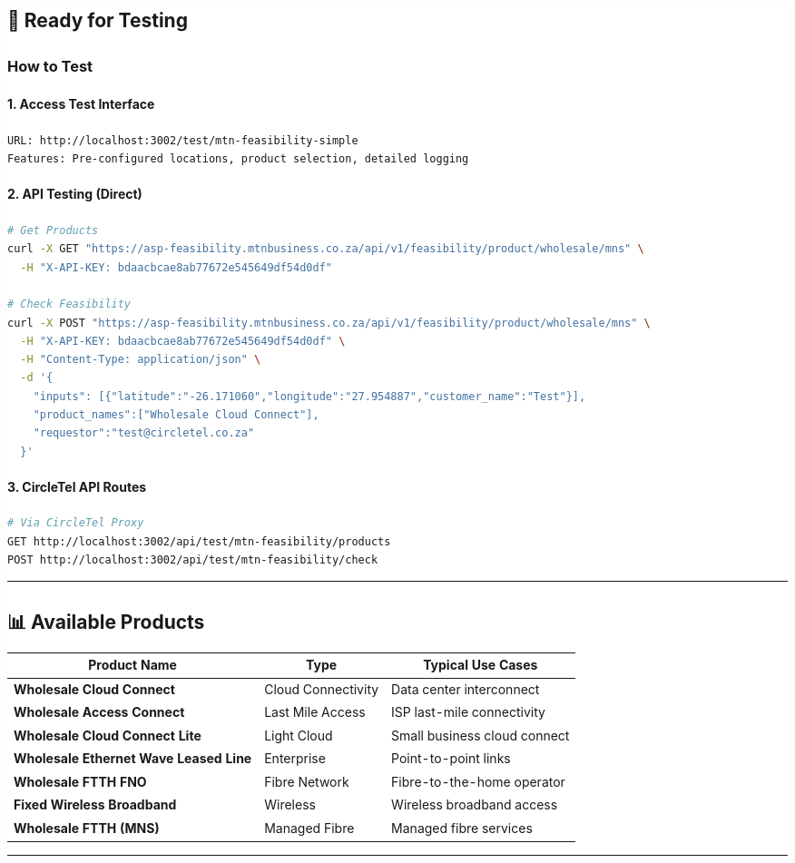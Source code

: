 
## 🚀 Ready for Testing

### How to Test

#### 1. Access Test Interface
```
URL: http://localhost:3002/test/mtn-feasibility-simple
Features: Pre-configured locations, product selection, detailed logging
```

#### 2. API Testing (Direct)
```bash
# Get Products
curl -X GET "https://asp-feasibility.mtnbusiness.co.za/api/v1/feasibility/product/wholesale/mns" \
  -H "X-API-KEY: bdaacbcae8ab77672e545649df54d0df"

# Check Feasibility
curl -X POST "https://asp-feasibility.mtnbusiness.co.za/api/v1/feasibility/product/wholesale/mns" \
  -H "X-API-KEY: bdaacbcae8ab77672e545649df54d0df" \
  -H "Content-Type: application/json" \
  -d '{
    "inputs": [{"latitude":"-26.171060","longitude":"27.954887","customer_name":"Test"}],
    "product_names":["Wholesale Cloud Connect"],
    "requestor":"test@circletel.co.za"
  }'
```

#### 3. CircleTel API Routes
```bash
# Via CircleTel Proxy
GET http://localhost:3002/api/test/mtn-feasibility/products
POST http://localhost:3002/api/test/mtn-feasibility/check
```

---

## 📊 Available Products

| Product Name | Type | Typical Use Cases |
|--------------|------|-------------------|
| **Wholesale Cloud Connect** | Cloud Connectivity | Data center interconnect |
| **Wholesale Access Connect** | Last Mile Access | ISP last-mile connectivity |
| **Wholesale Cloud Connect Lite** | Light Cloud | Small business cloud connect |
| **Wholesale Ethernet Wave Leased Line** | Enterprise | Point-to-point links |
| **Wholesale FTTH FNO** | Fibre Network | Fibre-to-the-home operator |
| **Fixed Wireless Broadband** | Wireless | Wireless broadband access |
| **Wholesale FTTH (MNS)** | Managed Fibre | Managed fibre services |

---